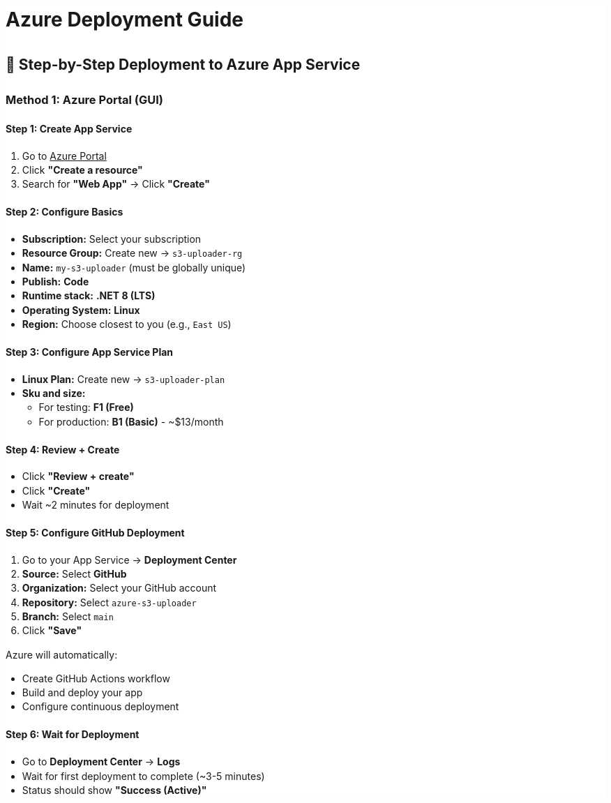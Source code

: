 # Azure Deployment Guide

## 🎯 Step-by-Step Deployment to Azure App Service

### Method 1: Azure Portal (GUI)

#### Step 1: Create App Service

1. Go to [Azure Portal](https://portal.azure.com)
2. Click **"Create a resource"**
3. Search for **"Web App"** → Click **"Create"**

#### Step 2: Configure Basics

- **Subscription:** Select your subscription
- **Resource Group:** Create new → `s3-uploader-rg`
- **Name:** `my-s3-uploader` (must be globally unique)
- **Publish:** **Code**
- **Runtime stack:** **.NET 8 (LTS)**
- **Operating System:** **Linux**
- **Region:** Choose closest to you (e.g., `East US`)

#### Step 3: Configure App Service Plan

- **Linux Plan:** Create new → `s3-uploader-plan`
- **Sku and size:**
  - For testing: **F1 (Free)**
  - For production: **B1 (Basic)** - ~$13/month

#### Step 4: Review + Create

- Click **"Review + create"**
- Click **"Create"**
- Wait ~2 minutes for deployment

#### Step 5: Configure GitHub Deployment

1. Go to your App Service → **Deployment Center**
2. **Source:** Select **GitHub**
3. **Organization:** Select your GitHub account
4. **Repository:** Select `azure-s3-uploader`
5. **Branch:** Select `main`
6. Click **"Save"**

Azure will automatically:
- Create GitHub Actions workflow
- Build and deploy your app
- Configure continuous deployment

#### Step 6: Wait for Deployment

- Go to **Deployment Center** → **Logs**
- Wait for first deployment to complete (~3-5 minutes)
- Status should show **"Success (Active)"**
